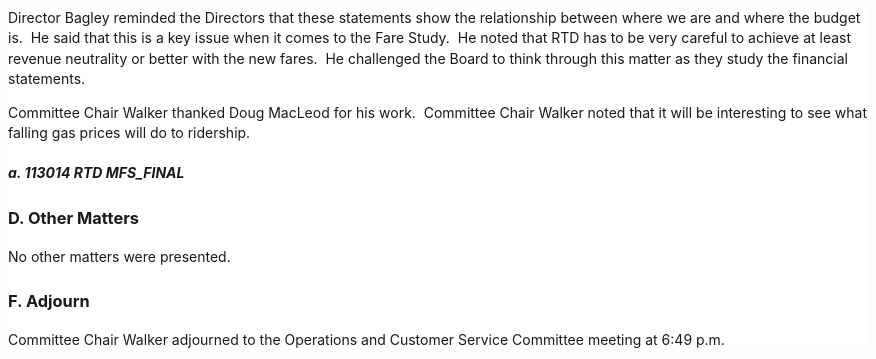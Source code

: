 Director Bagley reminded the Directors that these statements show the relationship between where we are and where the budget is.  He said that this is a key issue when it comes to the Fare Study.  He noted that RTD has to be very careful to achieve at least revenue neutrality or better with the new fares.  He challenged the Board to think through this matter as they study the financial statements.

Committee Chair Walker thanked Doug MacLeod for his work.  Committee Chair Walker noted that it will be interesting to see what falling gas prices will do to ridership.

##### a. 113014 RTD MFS_FINAL

### D. Other Matters

No other matters were presented.

### F. Adjourn

Committee Chair Walker adjourned to the Operations and Customer Service Committee meeting at 6:49 p.m.